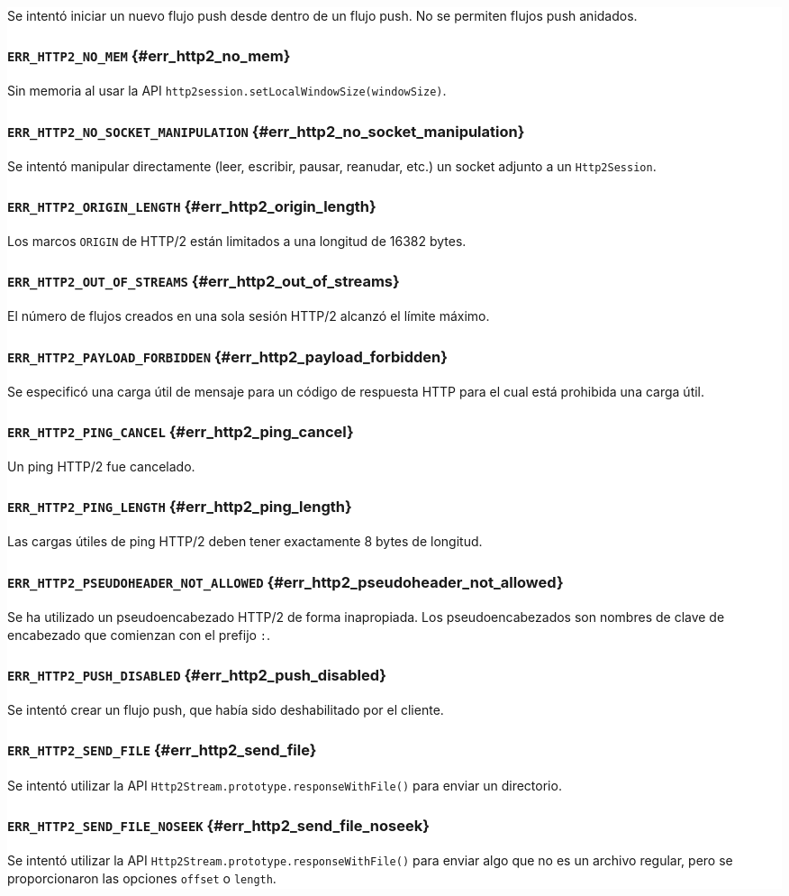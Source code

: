 Se intentó iniciar un nuevo flujo push desde dentro de un flujo push. No se permiten flujos push anidados.

### `ERR_HTTP2_NO_MEM` {#err_http2_no_mem}

Sin memoria al usar la API `http2session.setLocalWindowSize(windowSize)`.

### `ERR_HTTP2_NO_SOCKET_MANIPULATION` {#err_http2_no_socket_manipulation}

Se intentó manipular directamente (leer, escribir, pausar, reanudar, etc.) un socket adjunto a un `Http2Session`.

### `ERR_HTTP2_ORIGIN_LENGTH` {#err_http2_origin_length}

Los marcos `ORIGIN` de HTTP/2 están limitados a una longitud de 16382 bytes.

### `ERR_HTTP2_OUT_OF_STREAMS` {#err_http2_out_of_streams}

El número de flujos creados en una sola sesión HTTP/2 alcanzó el límite máximo.

### `ERR_HTTP2_PAYLOAD_FORBIDDEN` {#err_http2_payload_forbidden}

Se especificó una carga útil de mensaje para un código de respuesta HTTP para el cual está prohibida una carga útil.


### `ERR_HTTP2_PING_CANCEL` {#err_http2_ping_cancel}

Un ping HTTP/2 fue cancelado.

### `ERR_HTTP2_PING_LENGTH` {#err_http2_ping_length}

Las cargas útiles de ping HTTP/2 deben tener exactamente 8 bytes de longitud.

### `ERR_HTTP2_PSEUDOHEADER_NOT_ALLOWED` {#err_http2_pseudoheader_not_allowed}

Se ha utilizado un pseudoencabezado HTTP/2 de forma inapropiada. Los pseudoencabezados son nombres de clave de encabezado que comienzan con el prefijo `:`.

### `ERR_HTTP2_PUSH_DISABLED` {#err_http2_push_disabled}

Se intentó crear un flujo push, que había sido deshabilitado por el cliente.

### `ERR_HTTP2_SEND_FILE` {#err_http2_send_file}

Se intentó utilizar la API `Http2Stream.prototype.responseWithFile()` para enviar un directorio.

### `ERR_HTTP2_SEND_FILE_NOSEEK` {#err_http2_send_file_noseek}

Se intentó utilizar la API `Http2Stream.prototype.responseWithFile()` para enviar algo que no es un archivo regular, pero se proporcionaron las opciones `offset` o `length`.
